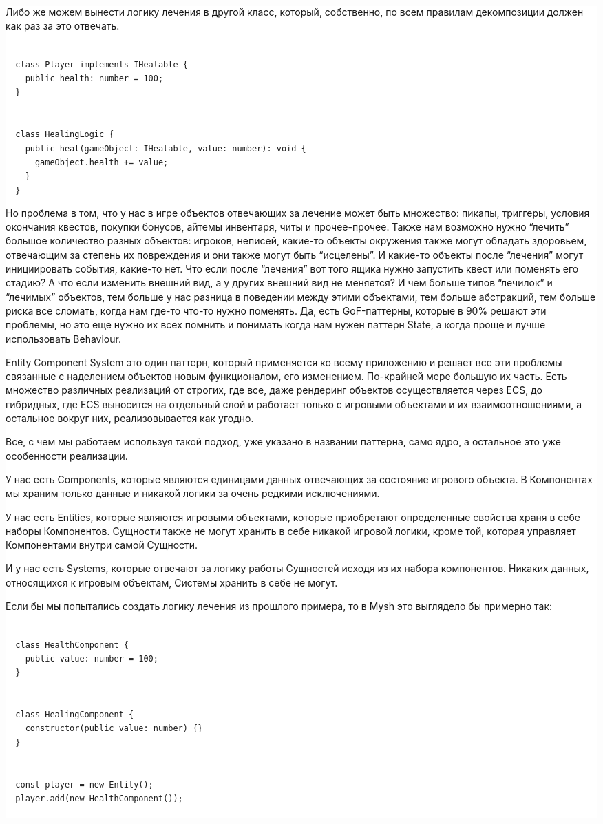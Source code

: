 Либо же можем вынести логику лечения в другой класс, который, собственно, по всем правилам декомпозиции должен как раз за это отвечать.

```

  class Player implements IHealable {
    public health: number = 100;
  }


  class HealingLogic {
    public heal(gameObject: IHealable, value: number): void {
      gameObject.health += value;
    }
  }

```

Но проблема в том, что у нас в игре объектов отвечающих за лечение может быть множество: пикапы, триггеры, условия окончания квестов, покупки бонусов, айтемы инвентаря, читы и прочее-прочее. Также нам возможно нужно “лечить” большое количество разных объектов: игроков, неписей, какие-то объекты окружения также могут обладать здоровьем, отвечающим за степень их повреждения и они также могут быть “исцелены”. И какие-то объекты после “лечения” могут инициировать события, какие-то нет. Что если после “лечения” вот того ящика нужно запустить квест или поменять его стадию? А что если изменить внешний вид, а у других внешний вид не меняется? И чем больше типов “лечилок” и “лечимых” объектов, тем больше у нас разница в поведении между этими объектами, тем больше абстракций, тем больше риска все сломать, когда нам где-то что-то нужно поменять. Да, есть GoF-паттерны, которые в 90% решают эти проблемы, но это еще нужно их всех помнить и понимать когда нам нужен паттерн State, а когда проще и лучше использовать Behaviour.

Entity Component System это один паттерн, который применяется ко всему приложению и решает все эти проблемы связанные с наделением объектов новым функционалом, его изменением. По-крайней мере большую их часть. Есть множество различных реализаций от строгих, где все, даже рендеринг объектов осуществляется через ECS, до гибридных, где ECS выносится на отдельный слой и работает только с игровыми объектами и их взаимоотношениями, а остальное вокруг них, реализовывается как угодно.

Все, с чем мы работаем используя такой подход, уже указано в названии паттерна, само ядро, а остальное это уже особенности реализации.

У нас есть Components, которые являются единицами данных отвечающих за состояние игрового объекта. В Компонентах мы храним только данные и никакой логики за очень редкими исключениями.

У нас есть Entities, которые являются игровыми объектами, которые приобретают определенные свойства храня в себе наборы Компонентов. Сущности также не могут хранить в себе никакой игровой логики, кроме той, которая управляет Компонентами внутри самой Сущности.

И у нас есть Systems, которые отвечают за логику работы Сущностей исходя из их набора компонентов. Никаких данных, относящихся к игровым объектам, Системы хранить в себе не могут.

Если бы мы попытались создать логику лечения из прошлого примера, то в Mysh это выглядело бы примерно так:

```

  class HealthComponent {
    public value: number = 100;
  }


  class HealingComponent {
    constructor(public value: number) {}
  }


  const player = new Entity();
  player.add(new HealthComponent());


```